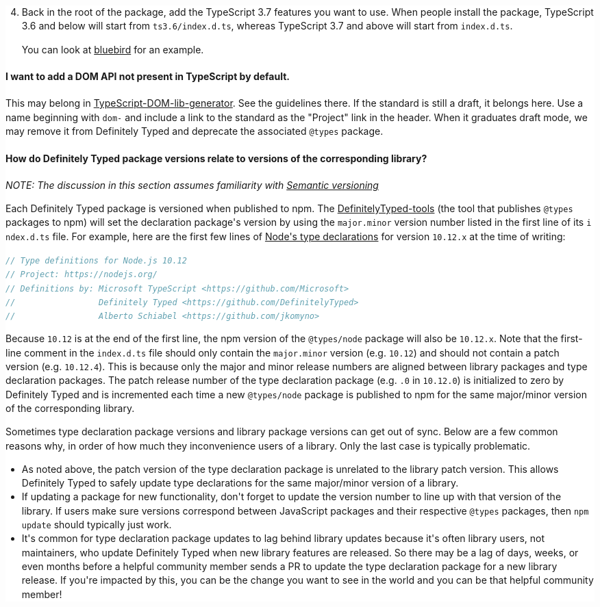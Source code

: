 4. Back in the root of the package, add the TypeScript 3.7 features you want to use.
   When people install the package, TypeScript 3.6 and below will start from `ts3.6/index.d.ts`, whereas TypeScript 3.7 and above will start from `index.d.ts`.

   You can look at [bluebird](https://github.com/DefinitelyTyped/DefinitelyTyped/blob/f2512c2cf7cdcf9a487d989e288174e49b7839ab/types/bluebird) for an example.

#### I want to add a DOM API not present in TypeScript by default.

This may belong in [TypeScript-DOM-lib-generator](https://github.com/Microsoft/TypeScript-DOM-lib-generator#readme). See the guidelines there.
If the standard is still a draft, it belongs here.
Use a name beginning with `dom-` and include a link to the standard as the "Project" link in the header.
When it graduates draft mode, we may remove it from Definitely Typed and deprecate the associated `@types` package.

#### How do Definitely Typed package versions relate to versions of the corresponding library?

*NOTE: The discussion in this section assumes familiarity with [Semantic versioning](https://semver.org/)*

Each Definitely Typed package is versioned when published to npm.
The [DefinitelyTyped-tools](https://github.com/microsoft/DefinitelyTyped-tools/tree/master/packages/publisher) (the tool that publishes `@types` packages to npm) will set the declaration package's version by using the `major.minor` version number listed in the first line of its `index.d.ts` file.
For example, here are the first few lines of [Node's type declarations](https://github.com/DefinitelyTyped/DefinitelyTyped/blob/1253faabf5e0d2c5470db6ea87795d7f96fef7e2/types/node/index.d.ts) for version `10.12.x` at the time of writing:

```js
// Type definitions for Node.js 10.12
// Project: https://nodejs.org/
// Definitions by: Microsoft TypeScript <https://github.com/Microsoft>
//                 Definitely Typed <https://github.com/DefinitelyTyped>
//                 Alberto Schiabel <https://github.com/jkomyno>
```

Because `10.12` is at the end of the first line, the npm version of the `@types/node` package will also be `10.12.x`.
Note that the first-line comment in the `index.d.ts` file should only contain the `major.minor` version (e.g. `10.12`) and should not contain a patch version (e.g. `10.12.4`).
This is because only the major and minor release numbers are aligned between library packages and type declaration packages.
The patch release number of the type declaration package (e.g. `.0` in `10.12.0`) is initialized to zero by Definitely Typed and is incremented each time a new `@types/node` package is published to npm for the same major/minor version of the corresponding library.

Sometimes type declaration package versions and library package versions can get out of sync.
Below are a few common reasons why, in order of how much they inconvenience users of a library.
Only the last case is typically problematic.

* As noted above, the patch version of the type declaration package is unrelated to the library patch version.
  This allows Definitely Typed to safely update type declarations for the same major/minor version of a library.
* If updating a package for new functionality, don't forget to update the version number to line up with that version of the library.
  If users make sure versions correspond between JavaScript packages and their respective `@types` packages, then `npm update` should typically just work.
* It's common for type declaration package updates to lag behind library updates because it's often library users, not maintainers, who update Definitely Typed when new library features are released.
  So there may be a lag of days, weeks, or even months before a helpful community member sends a PR to update the type declaration package for a new library release.
  If you're impacted by this, you can be the change you want to see in the world and you can be that helpful community member!
